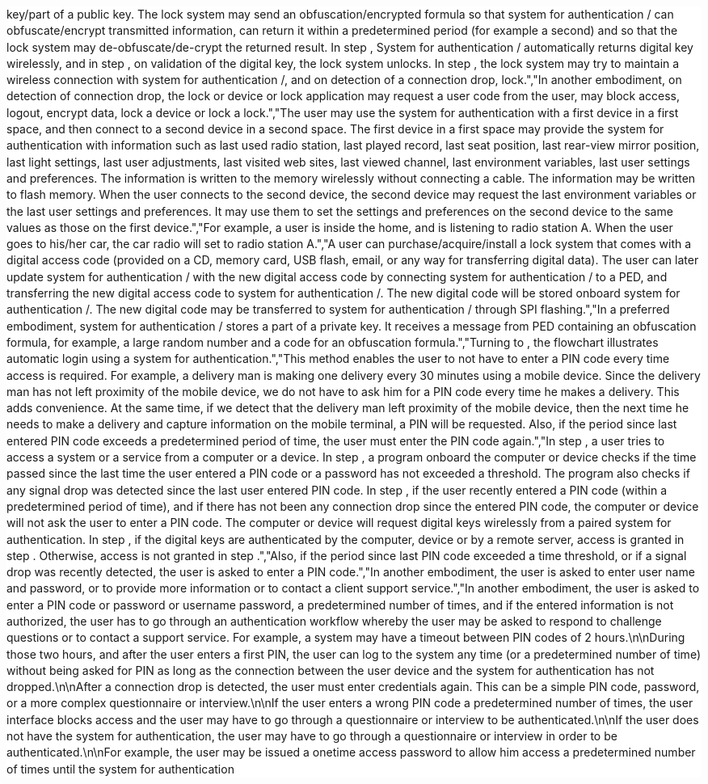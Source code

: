 key\/part of a public key. The lock system may send an obfuscation\/encrypted formula so that system for authentication \/ can obfuscate\/encrypt transmitted information, can return it within a predetermined period (for example a second) and so that the lock system may de-obfuscate\/de-crypt the returned result. In step , System for authentication \/ automatically returns digital key wirelessly, and in step , on validation of the digital key, the lock system unlocks. In step , the lock system may try to maintain a wireless connection with system for authentication \/, and on detection of a connection drop, lock.","In another embodiment, on detection of connection drop, the lock or device or lock application may request a user code from the user, may block access, logout, encrypt data, lock a device or lock a lock.","The user may use the system for authentication with a first device in a first space, and then connect to a second device in a second space. The first device in a first space may provide the system for authentication with information such as last used radio station, last played record, last seat position, last rear-view mirror position, last light settings, last user adjustments, last visited web sites, last viewed channel, last environment variables, last user settings and preferences. The information is written to the memory wirelessly without connecting a cable. The information may be written to flash memory. When the user connects to the second device, the second device may request the last environment variables or the last user settings and preferences. It may use them to set the settings and preferences on the second device to the same values as those on the first device.","For example, a user is inside the home, and is listening to radio station A. When the user goes to his\/her car, the car radio will set to radio station A.","A user can purchase\/acquire\/install a lock system that comes with a digital access code (provided on a CD, memory card, USB flash, email, or any way for transferring digital data). The user can later update system for authentication \/ with the new digital access code by connecting system for authentication \/ to a PED, and transferring the new digital access code to system for authentication \/. The new digital code will be stored onboard system for authentication \/. The new digital code may be transferred to system for authentication \/ through SPI flashing.","In a preferred embodiment, system for authentication \/ stores a part of a private key. It receives a message from PED containing an obfuscation formula, for example, a large random number and a code for an obfuscation formula.","Turning to , the flowchart illustrates automatic login using a system for authentication.","This method enables the user to not have to enter a PIN code every time access is required. For example, a delivery man is making one delivery every 30 minutes using a mobile device. Since the delivery man has not left proximity of the mobile device, we do not have to ask him for a PIN code every time he makes a delivery. This adds convenience. At the same time, if we detect that the delivery man left proximity of the mobile device, then the next time he needs to make a delivery and capture information on the mobile terminal, a PIN will be requested. Also, if the period since last entered PIN code exceeds a predetermined period of time, the user must enter the PIN code again.","In step , a user tries to access a system or a service from a computer or a device. In step , a program onboard the computer or device checks if the time passed since the last time the user entered a PIN code or a password has not exceeded a threshold. The program also checks if any signal drop was detected since the last user entered PIN code. In step , if the user recently entered a PIN code (within a predetermined period of time), and if there has not been any connection drop since the entered PIN code, the computer or device will not ask the user to enter a PIN code. The computer or device will request digital keys wirelessly from a paired system for authentication. In step , if the digital keys are authenticated by the computer, device or by a remote server, access is granted in step . Otherwise, access is not granted in step .","Also, if the period since last PIN code exceeded a time threshold, or if a signal drop was recently detected, the user is asked to enter a PIN code.","In another embodiment, the user is asked to enter user name and password, or to provide more information or to contact a client support service.","In another embodiment, the user is asked to enter a PIN code or password or username password, a predetermined number of times, and if the entered information is not authorized, the user has to go through an authentication workflow whereby the user may be asked to respond to challenge questions or to contact a support service. For example, a system may have a timeout between PIN codes of 2 hours.\n\nDuring those two hours, and after the user enters a first PIN, the user can log to the system any time (or a predetermined number of time) without being asked for PIN as long as the connection between the user device and the system for authentication has not dropped.\n\nAfter a connection drop is detected, the user must enter credentials again. This can be a simple PIN code, password, or a more complex questionnaire or interview.\n\nIf the user enters a wrong PIN code a predetermined number of times, the user interface blocks access and the user may have to go through a questionnaire or interview to be authenticated.\n\nIf the user does not have the system for authentication, the user may have to go through a questionnaire or interview in order to be authenticated.\n\nFor example, the user may be issued a onetime access password to allow him access a predetermined number of times until the system for authentication